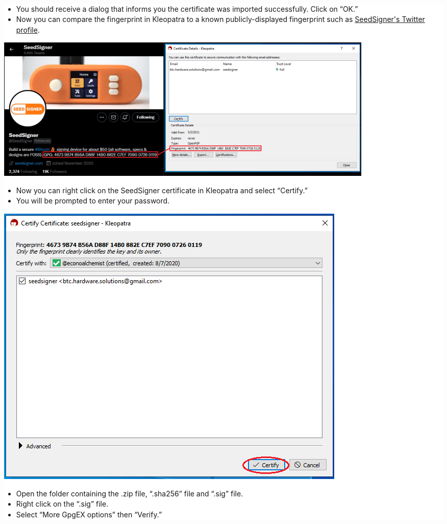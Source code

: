 - You should receive a dialog that informs you the certificate was imported successfully. Click on “OK.”
- Now you can compare the fingerprint in Kleopatra to a known publicly-displayed fingerprint such as [SeedSigner's Twitter profile](https://twitter.com/SeedSigner).

![Image](/assets/img/seedsigner-tutorial-images/11.webp)

- Now you can right click on the SeedSigner certificate in Kleopatra and select “Certify.”
- You will be prompted to enter your password.

![Image](/assets/img/seedsigner-tutorial-images/12.webp)

- Open the folder containing the .zip file, “.sha256” file and “.sig” file.
- Right click on the “.sig” file.
- Select “More GpgEX options” then “Verify.”
